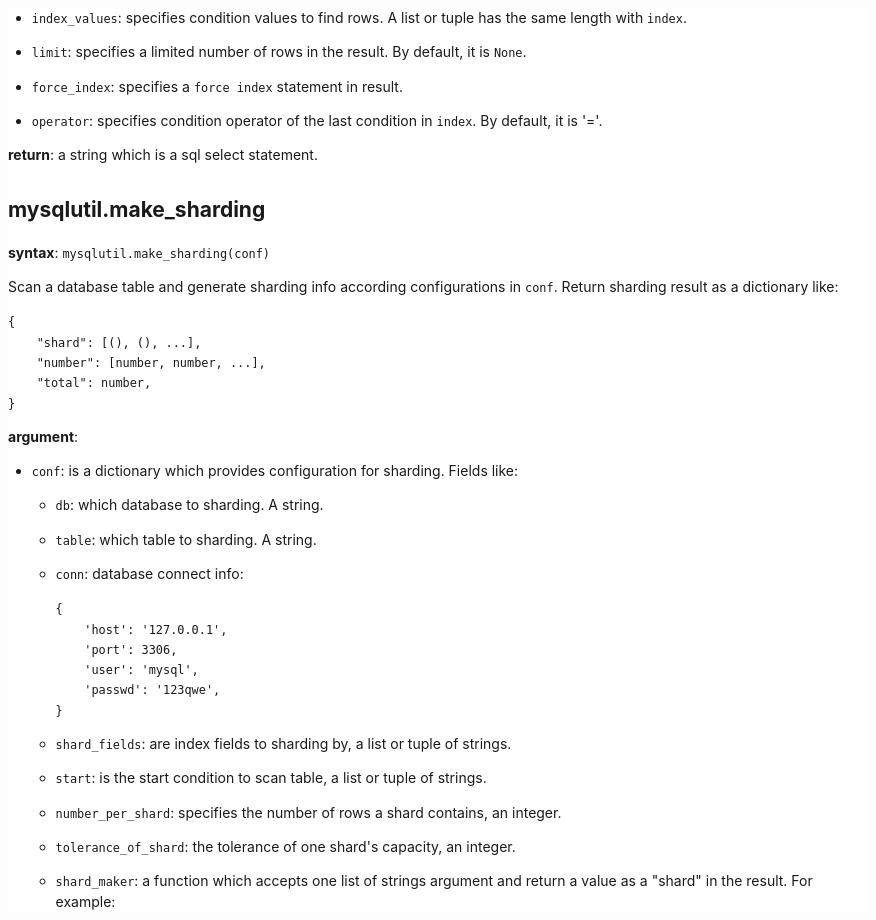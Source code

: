 -   `index_values`:
    specifies condition values to find rows.
    A list or tuple has the same length with `index`.

-   `limit`:
    specifies a limited number of rows in the result.
    By default, it is `None`.

-   `force_index`:
    specifies a `force index` statement in result.

-   `operator`:
    specifies condition operator of the last condition in `index`.
    By default, it is '='.

**return**:
a string which is a sql select statement.


## mysqlutil.make_sharding

**syntax**:
`mysqlutil.make_sharding(conf)`

Scan a database table and generate sharding info according configurations in `conf`.
Return sharding result as a dictionary like:
```
{
    "shard": [(), (), ...],
    "number": [number, number, ...],
    "total": number,
}
```

**argument**:

-   `conf`:
    is a dictionary which provides configuration for sharding. Fields like:

    -   `db`: which database to sharding. A string.
    -   `table`: which table to sharding. A string.
    -   `conn`: database connect info:

        ```
        {
            'host': '127.0.0.1',
            'port': 3306,
            'user': 'mysql',
            'passwd': '123qwe',
        }
        ```

    -   `shard_fields`: are index fields to sharding by, a list or tuple of strings.
    -   `start`: is the start condition to scan table, a list or tuple of strings.
    -   `number_per_shard`: specifies the number of rows a shard contains, an integer.
    -   `tolerance_of_shard`: the tolerance of one shard's capacity, an integer.
    -   `shard_maker`: a function which accepts one list of strings argument and return a value as
        a "shard" in the result. For example:
